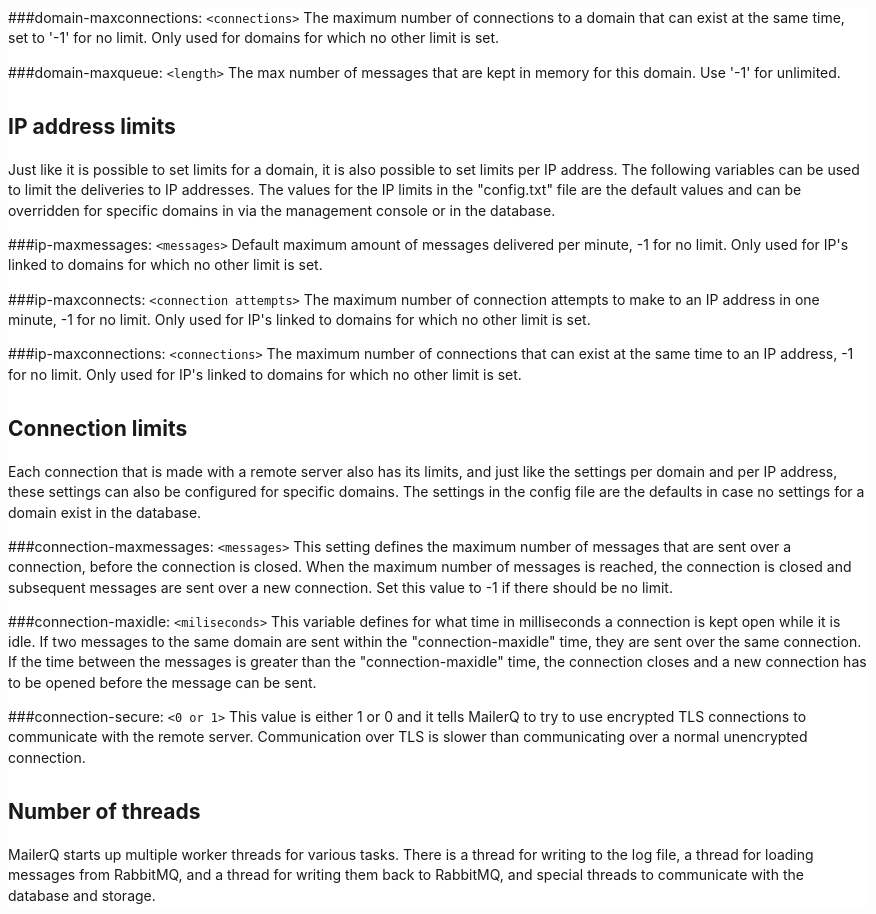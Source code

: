 ###domain-maxconnections: `<connections>`
The maximum number of connections to a domain that can exist at the same time, set to '-1' for no limit. Only used for domains for which no other limit is set.

###domain-maxqueue: `<length>`
The max number of messages that are kept in memory for this domain. Use '-1' for unlimited.



## IP address limits

Just like it is possible to set limits for a domain, it is also possible to set limits per IP address. The following variables can be used to limit the deliveries to IP addresses. The values for the IP limits in the "config.txt" file are the default values and can be overridden for specific domains in via the management console or in the database.

###ip-maxmessages: `<messages>`
Default maximum amount of messages delivered per minute, -1 for no limit. Only used for IP's linked to domains for which no other limit is set.

###ip-maxconnects: `<connection attempts>`
The maximum number of connection attempts to make to an IP address in one minute, -1 for no limit. Only used for IP's linked to domains for which no other limit is set.

###ip-maxconnections: `<connections>`
The maximum number of connections that can exist at the same time to an IP address, -1 for no limit. Only used for IP's linked to domains for which no other limit is set.

## Connection limits

Each connection that is made with a remote server also has its limits, and just like the settings per domain and per IP address, these settings can also be configured for specific domains. The settings in the config file are the defaults in case no settings for a domain exist in the database.

###connection-maxmessages: `<messages>`
This setting defines the maximum number of messages that are sent over a connection, before the connection is closed. When the maximum number of messages is reached, the connection is closed and subsequent messages are sent over a new connection. Set this value to -1 if there should be no limit.

###connection-maxidle: `<miliseconds>`
This variable defines for what time in milliseconds a connection is kept open while it is idle. If two messages to the same domain are sent within the "connection-maxidle" time, they are sent over the same connection. If the time between the messages is greater than the "connection-maxidle" time, the connection closes and a new connection has to be opened before the message can be sent.

###connection-secure: `<0 or 1>`
This value is either 1 or 0 and it tells MailerQ to try to use encrypted TLS connections to communicate with the remote server. Communication over TLS is slower than communicating over a normal unencrypted connection.

## Number of threads

MailerQ starts up multiple worker threads for various tasks. There is a thread for writing to the log file, a thread for loading messages from RabbitMQ, and a thread for writing them back to RabbitMQ, and special threads to communicate with the database and storage.
